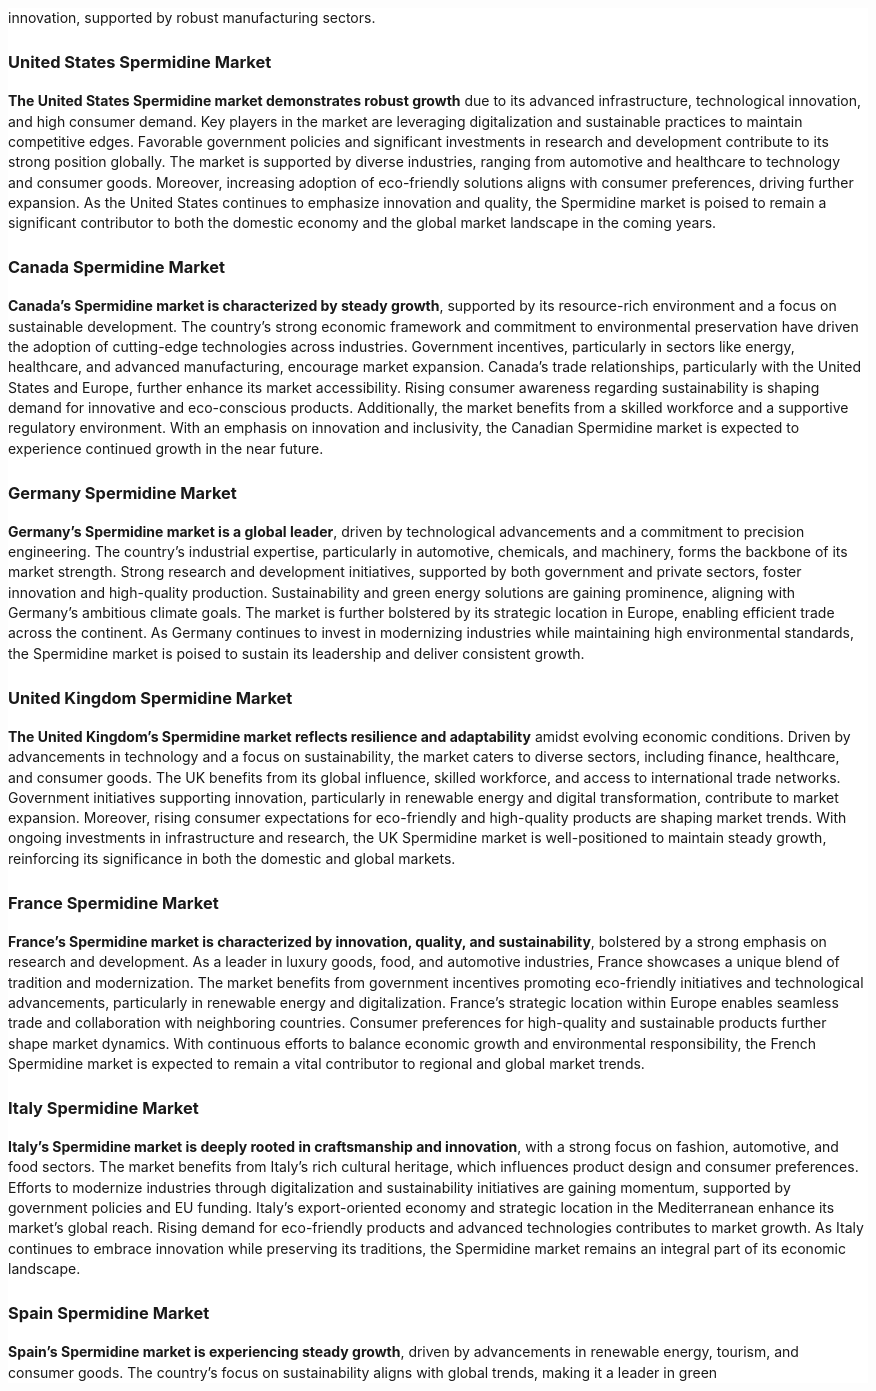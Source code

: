 innovation, supported by robust manufacturing sectors.</span></em></p></blockquote><h3><strong>United States Spermidine Market</strong></h3><p><strong>The United States Spermidine market demonstrates robust growth</strong> due to its advanced infrastructure, technological innovation, and high consumer demand. Key players in the market are leveraging digitalization and sustainable practices to maintain competitive edges. Favorable government policies and significant investments in research and development contribute to its strong position globally. The market is supported by diverse industries, ranging from automotive and healthcare to technology and consumer goods. Moreover, increasing adoption of eco-friendly solutions aligns with consumer preferences, driving further expansion. As the United States continues to emphasize innovation and quality, the Spermidine market is poised to remain a significant contributor to both the domestic economy and the global market landscape in the coming years.</p><h3><strong>Canada Spermidine Market</strong></h3><p><strong>Canada&rsquo;s Spermidine market is characterized by steady growth</strong>, supported by its resource-rich environment and a focus on sustainable development. The country&rsquo;s strong economic framework and commitment to environmental preservation have driven the adoption of cutting-edge technologies across industries. Government incentives, particularly in sectors like energy, healthcare, and advanced manufacturing, encourage market expansion. Canada&rsquo;s trade relationships, particularly with the United States and Europe, further enhance its market accessibility. Rising consumer awareness regarding sustainability is shaping demand for innovative and eco-conscious products. Additionally, the market benefits from a skilled workforce and a supportive regulatory environment. With an emphasis on innovation and inclusivity, the Canadian Spermidine market is expected to experience continued growth in the near future.</p><h3><strong>Germany Spermidine Market</strong></h3><p><strong>Germany&rsquo;s Spermidine market is a global leader</strong>, driven by technological advancements and a commitment to precision engineering. The country&rsquo;s industrial expertise, particularly in automotive, chemicals, and machinery, forms the backbone of its market strength. Strong research and development initiatives, supported by both government and private sectors, foster innovation and high-quality production. Sustainability and green energy solutions are gaining prominence, aligning with Germany&rsquo;s ambitious climate goals. The market is further bolstered by its strategic location in Europe, enabling efficient trade across the continent. As Germany continues to invest in modernizing industries while maintaining high environmental standards, the Spermidine market is poised to sustain its leadership and deliver consistent growth.</p><h3><strong>United Kingdom Spermidine Market</strong></h3><p><strong>The United Kingdom&rsquo;s Spermidine market reflects resilience and adaptability</strong> amidst evolving economic conditions. Driven by advancements in technology and a focus on sustainability, the market caters to diverse sectors, including finance, healthcare, and consumer goods. The UK benefits from its global influence, skilled workforce, and access to international trade networks. Government initiatives supporting innovation, particularly in renewable energy and digital transformation, contribute to market expansion. Moreover, rising consumer expectations for eco-friendly and high-quality products are shaping market trends. With ongoing investments in infrastructure and research, the UK Spermidine market is well-positioned to maintain steady growth, reinforcing its significance in both the domestic and global markets.</p><h3><strong>France Spermidine Market</strong></h3><p><strong>France&rsquo;s Spermidine market is characterized by innovation, quality, and sustainability</strong>, bolstered by a strong emphasis on research and development. As a leader in luxury goods, food, and automotive industries, France showcases a unique blend of tradition and modernization. The market benefits from government incentives promoting eco-friendly initiatives and technological advancements, particularly in renewable energy and digitalization. France&rsquo;s strategic location within Europe enables seamless trade and collaboration with neighboring countries. Consumer preferences for high-quality and sustainable products further shape market dynamics. With continuous efforts to balance economic growth and environmental responsibility, the French Spermidine market is expected to remain a vital contributor to regional and global market trends.</p><h3><strong>Italy Spermidine Market</strong></h3><p><strong>Italy&rsquo;s Spermidine market is deeply rooted in craftsmanship and innovation</strong>, with a strong focus on fashion, automotive, and food sectors. The market benefits from Italy&rsquo;s rich cultural heritage, which influences product design and consumer preferences. Efforts to modernize industries through digitalization and sustainability initiatives are gaining momentum, supported by government policies and EU funding. Italy&rsquo;s export-oriented economy and strategic location in the Mediterranean enhance its market&rsquo;s global reach. Rising demand for eco-friendly products and advanced technologies contributes to market growth. As Italy continues to embrace innovation while preserving its traditions, the Spermidine market remains an integral part of its economic landscape.</p><h3><strong>Spain Spermidine Market</strong></h3><p><strong>Spain&rsquo;s Spermidine market is experiencing steady growth</strong>, driven by advancements in renewable energy, tourism, and consumer goods. The country&rsquo;s focus on sustainability aligns with global trends, making it a leader in green